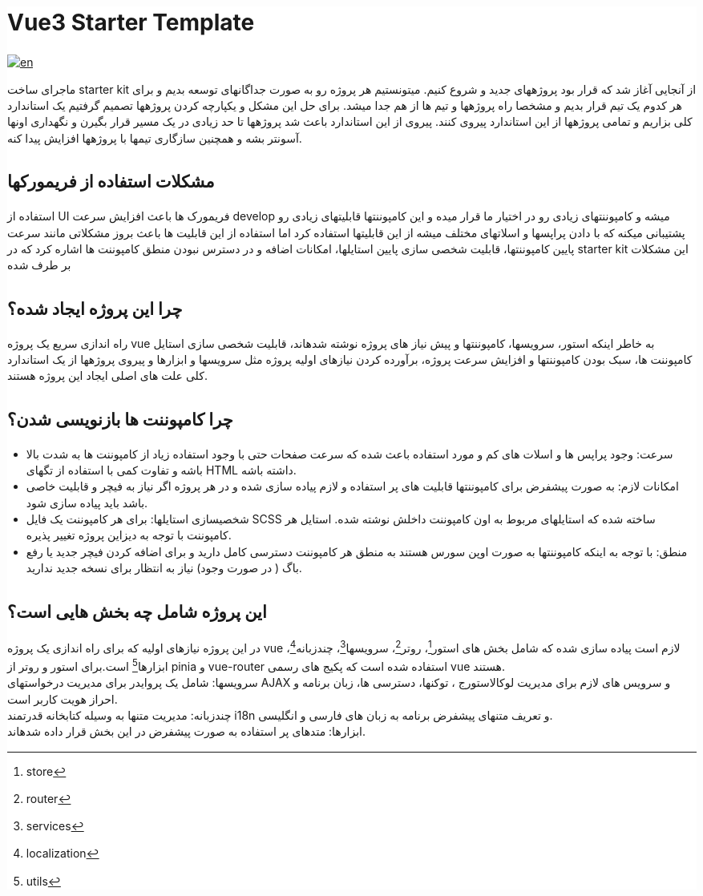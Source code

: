 # Vue3 Starter Template

[![en](https://img.shields.io/badge/lang-en-red.svg)](https://github.com/eghamat24/vue3-starter-template/blob/main/README.md)

ماجرای ساخت starter kit از آنجایی آغاز شد که قرار بود پروژههای جدید و شروع کنیم. میتونستیم هر پروژه رو به صورت جداگانهای توسعه بدیم و برای
هر کدوم یک تیم قرار بدیم و مشخصا راه پروژهها و تیم ها از هم جدا میشد. برای حل این مشکل و یکپارچه کردن پروژهها تصمیم گرفتیم یک استاندارد
کلی بزاریم و تمامی پروژهها از این استاندارد پیروی کنند. پیروی از این استاندارد باعث شد پروژهها تا حد زیادی در یک مسیر قرار بگیرن و نگهداری
اونها آسونتر بشه و همچنین سازگاری تیمها با پروژهها افزایش پیدا کنه.

## **مشکلات استفاده از فریمورکها**

استفاده از UI فریمورک ها باعث افزایش سرعت develop میشه و کامپوننتهای زیادی رو در اختیار ما قرار میده و این کامپوننتها قابلیتهای زیادی رو
پشتیبانی میکنه که با دادن پراپسها و اسلاتهای مختلف میشه از این قابلیتها استفاده کرد اما استفاده از این قابلیت ها باعث بروز مشکلاتی مانند
سرعت پایین کامپوننتها، قابلیت شخصی سازی پایین استایلها، امکانات اضافه و در دسترس نبودن منطق کامپوننت ها اشاره کرد که در starter kit این
مشکلات بر طرف شده

## **چرا این پروژه ایجاد شده؟**

راه اندازی سریع یک پروژه vue به خاطر اینکه استور، سرویسها، کامپوننتها و پیش نیاز های پروژه نوشته شدهاند، قابلیت شخصی سازی استایل کامپوننت
ها، سبک بودن کامپوننتها و افزایش سرعت پروژه، برآورده کردن نیازهای اولیه پروژه مثل سرویسها و ابزارها و پیروی پروژهها از یک استاندارد کلی
علت های اصلی ایجاد این پروژه هستند.

## **چرا کامپوننت ها بازنویسی شدن؟**

* سرعت: وجود پراپس ها و اسلات های کم و مورد استفاده باعث شده که سرعت صفحات حتی با وجود استفاده زیاد از کامپوننت ها به شدت بالا باشه و تفاوت
  کمی با استفاده از تگهای HTML داشته باشه.
* امکانات لازم: به صورت پیشفرض برای کامپوننتها قابلیت های پر استفاده و لازم پیاده سازی شده و در هر پروژه اگر نیاز به فیچر و قابلیت خاصی
  باشد باید پیاده سازی شود.
* شخصیسازی استایلها: برای هر کامپوننت یک فایل SCSS ساخته شده که استایلهای مربوط به اون کامپوننت داخلش نوشته شده. استایل هر کامپوننت با
  توجه به دیزاین پروژه تغییر پذیره.
* منطق: با توجه به اینکه کامپوننتها به صورت اوپن سورس هستند به منطق هر کامپوننت دسترسی کامل دارید و برای اضافه کردن فیچر جدید یا رفع باگ (
  در صورت وجود) نیاز به انتظار برای نسخه جدید ندارید.

## **این پروژه شامل چه بخش هایی است؟**

در این پروژه نیازهای اولیه که برای راه اندازی یک پروژه vue لازم است پیاده سازی شده که شامل بخش های استور[^1]، روتر[^2]، سرویسها[^3]،
چندزبانه[^4]، ابزارها[^5] است.برای استور و روتر از pinia و vue-router استفاده شده است که پکیج های رسمی vue هستند.  
سرویسها: شامل یک پروایدر برای مدیریت درخواستهای AJAX و سرویس های لازم برای مدیریت لوکالاستورج ، توکنها، دسترسی ها، زبان برنامه و احراز
هویت کاربر است.  
چندزبانه: مدیریت متنها به وسیله کتابخانه قدرتمند i18n و تعریف متنهای پیشفرض برنامه به زبان های فارسی و انگلیسی.  
ابزارها: متدهای پر استفاده به صورت پیشفرض در این بخش قرار داده شدهاند.


[^1]:  store
[^2]:  router
[^3]:  services
[^4]:  localization
[^5]:  utils